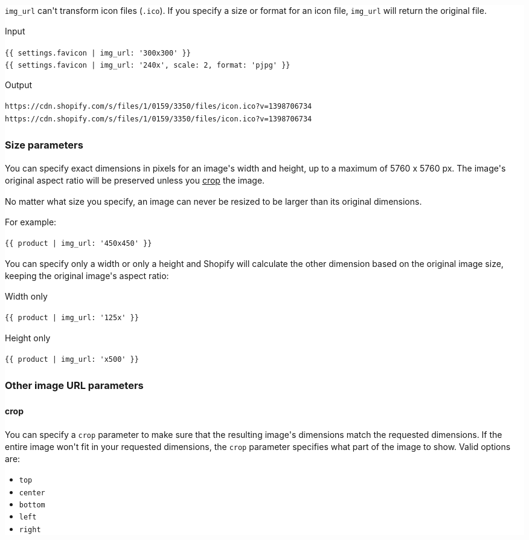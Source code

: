 `img_url` can't transform icon files (`.ico`). If you specify a size or format for an icon file, `img_url` will return the original file.

Input

```html
{{ settings.favicon | img_url: '300x300' }}
{{ settings.favicon | img_url: '240x', scale: 2, format: 'pjpg' }}
```

Output

```text
https://cdn.shopify.com/s/files/1/0159/3350/files/icon.ico?v=1398706734
https://cdn.shopify.com/s/files/1/0159/3350/files/icon.ico?v=1398706734
```

### Size parameters

You can specify exact dimensions in pixels for an image's width and height, up to a maximum of 5760 x 5760 px. The image's original aspect ratio will be preserved unless you [crop](#crop) the image.

No matter what size you specify, an image can never be resized to be larger than its original dimensions.

For example:

```html
{{ product | img_url: '450x450' }}
```

You can specify only a width or only a height and Shopify will calculate the other dimension based on the original image size, keeping the original image's aspect ratio:

Width only

```html
{{ product | img_url: '125x' }}
```

Height only

```html
{{ product | img_url: 'x500' }}
```

### Other image URL parameters

#### crop

You can specify a `crop` parameter to make sure that the resulting image's dimensions match the requested dimensions. If the entire image won't fit in your requested dimensions, the `crop` parameter specifies what part of the image to show. Valid options are:

* `top`
* `center`
* `bottom`
* `left`
* `right`
